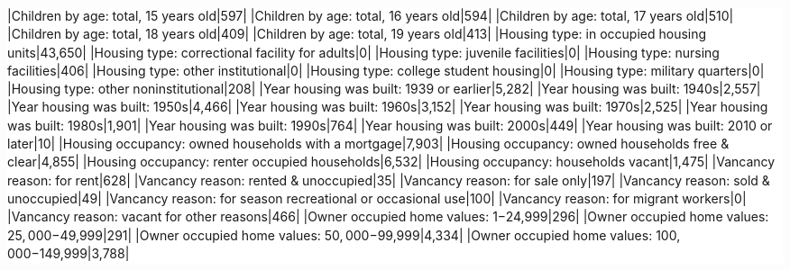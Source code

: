 |Children by age: total, 15 years old|597|
|Children by age: total, 16 years old|594|
|Children by age: total, 17 years old|510|
|Children by age: total, 18 years old|409|
|Children by age: total, 19 years old|413|
|Housing type: in occupied housing units|43,650|
|Housing type: correctional facility for adults|0|
|Housing type: juvenile facilities|0|
|Housing type: nursing facilities|406|
|Housing type: other institutional|0|
|Housing type: college student housing|0|
|Housing type: military quarters|0|
|Housing type: other noninstitutional|208|
|Year housing was built: 1939 or earlier|5,282|
|Year housing was built: 1940s|2,557|
|Year housing was built: 1950s|4,466|
|Year housing was built: 1960s|3,152|
|Year housing was built: 1970s|2,525|
|Year housing was built: 1980s|1,901|
|Year housing was built: 1990s|764|
|Year housing was built: 2000s|449|
|Year housing was built: 2010 or later|10|
|Housing occupancy: owned households with a mortgage|7,903|
|Housing occupancy: owned households free & clear|4,855|
|Housing occupancy: renter occupied households|6,532|
|Housing occupancy: households vacant|1,475|
|Vancancy reason: for rent|628|
|Vancancy reason: rented & unoccupied|35|
|Vancancy reason: for sale only|197|
|Vancancy reason: sold & unoccupied|49|
|Vancancy reason: for season recreational or occasional use|100|
|Vancancy reason: for migrant workers|0|
|Vancancy reason: vacant for other reasons|466|
|Owner occupied home values: $1-$24,999|296|
|Owner occupied home values: $25,000-$49,999|291|
|Owner occupied home values: $50,000-$99,999|4,334|
|Owner occupied home values: $100,000-$149,999|3,788|